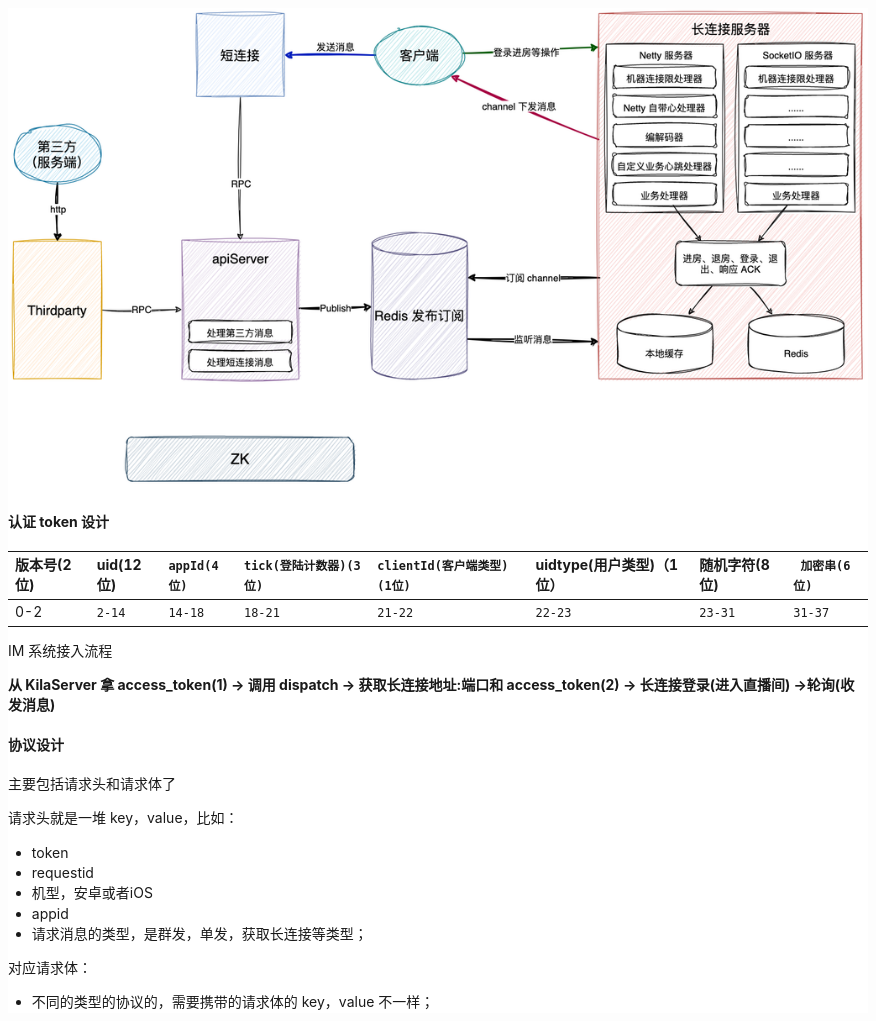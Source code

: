 ![IM系统架构图](./HowToSayResume/IM系统架构图.png)

#### 认证 token 设计

| 版本号(2位) | uid(12位) | `appId(4位)` | `tick(登陆计数器)(3位)` | `clientId(客户端类型)(1位)` | uidtype(用户类型)（1位） | 随机字符(8位) | ` 加密串(6位)` |
| :---------- | :-------- | :----------- | :---------------------- | :-------------------------- | :----------------------- | :------------ | :------------- |
| 0-2         | `2-14`    | `14-18`      | `18-21   `              | `21-22`                     | `22-23`                  | `23-31`       | `31-37`        |



IM 系统接入流程

**从 KilaServer 拿 access_token(1) -> 调用 dispatch -> 获取长连接地址:端口和 access_token(2) -> 长连接登录(进入直播间) ->轮询(收发消息)**

#### 协议设计

主要包括请求头和请求体了

请求头就是一堆 key，value，比如：

- token
- requestid
- 机型，安卓或者iOS
- appid
- 请求消息的类型，是群发，单发，获取长连接等类型；

对应请求体：

- 不同的类型的协议的，需要携带的请求体的 key，value 不一样；
